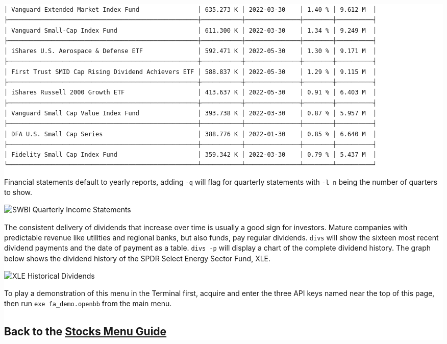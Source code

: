 ```
│ Vanguard Extended Market Index Fund                │ 635.273 K │ 2022-03-30    │ 1.40 % │ 9.612 M  │
├────────────────────────────────────────────────────┼───────────┼───────────────┼────────┼──────────┤
│ Vanguard Small-Cap Index Fund                      │ 611.300 K │ 2022-03-30    │ 1.34 % │ 9.249 M  │
├────────────────────────────────────────────────────┼───────────┼───────────────┼────────┼──────────┤
│ iShares U.S. Aerospace & Defense ETF               │ 592.471 K │ 2022-05-30    │ 1.30 % │ 9.171 M  │
├────────────────────────────────────────────────────┼───────────┼───────────────┼────────┼──────────┤
│ First Trust SMID Cap Rising Dividend Achievers ETF │ 588.837 K │ 2022-05-30    │ 1.29 % │ 9.115 M  │
├────────────────────────────────────────────────────┼───────────┼───────────────┼────────┼──────────┤
│ iShares Russell 2000 Growth ETF                    │ 413.637 K │ 2022-05-30    │ 0.91 % │ 6.403 M  │
├────────────────────────────────────────────────────┼───────────┼───────────────┼────────┼──────────┤
│ Vanguard Small Cap Value Index Fund                │ 393.738 K │ 2022-03-30    │ 0.87 % │ 5.957 M  │
├────────────────────────────────────────────────────┼───────────┼───────────────┼────────┼──────────┤
│ DFA U.S. Small Cap Series                          │ 388.776 K │ 2022-01-30    │ 0.85 % │ 6.640 M  │
├────────────────────────────────────────────────────┼───────────┼───────────────┼────────┼──────────┤
│ Fidelity Small Cap Index Fund                      │ 359.342 K │ 2022-03-30    │ 0.79 % │ 5.437 M  │
└────────────────────────────────────────────────────┴───────────┴───────────────┴────────┴──────────┘
```

Financial statements default to yearly reports, adding `-q` will flag for quarterly statements with `-l n` being the number of quarters to show.

<img width="1368" alt="SWBI Quarterly Income Statements" src="https://user-images.githubusercontent.com/85772166/175222488-1f18fb94-4ec6-4ecb-bbbb-d8974b1f0358.png"/>

The consistent delivery of dividends that increase over time is usually a good sign for investors. Mature companies with predictable revenue like utilities and regional banks, but also funds, pay regular dividends. `divs` will show the sixteen most recent dividend payments and the date of payment as a table. `divs -p` will display a chart of the complete dividend history. The graph below shows the dividend history of the SPDR Select Energy Sector Fund, XLE.

![XLE Historical Dividends](https://user-images.githubusercontent.com/85772166/175222538-39ec28d5-c308-438f-b014-7a98ff1726bb.png)

To play a demonstration of this menu in the Terminal first, acquire and enter the three API keys named near the top of this page, then run `exe fa_demo.openbb` from the main menu.

## Back to the <a href="https://openbb-finance.github.io/OpenBBTerminal/terminal/stocks/" target="_blank">Stocks Menu Guide</a>
